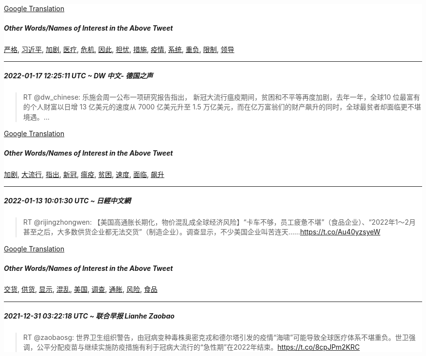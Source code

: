 [Google Translation](https://translate.google.com/?hi=en&tab=TT&sl=zh-CN&tl=en&op=translate&text=RT+%40ChineseWSJ%3A+%E4%B8%AD%E5%9B%BD%E9%A2%86%E5%AF%BC%E4%BA%BA%E4%B9%A0%E8%BF%91%E5%B9%B3%E6%8C%87%E7%A4%BA%E9%A6%99%E6%B8%AF%E6%94%BF%E5%BA%9C%E8%A6%81%E7%A8%B3%E6%8E%A7%E4%B8%8D%E6%96%AD%E5%8A%A0%E5%89%A7%E7%9A%84%E7%96%AB%E6%83%85%EF%BC%8C%E8%BF%99%E5%87%B8%E6%98%BE%E5%87%BA%E4%B8%AD%E5%A4%AE%E6%94%BF%E5%BA%9C%E5%AF%B9%E9%A6%99%E6%B8%AF%E7%96%AB%E6%83%85%E5%8D%B1%E6%9C%BA%E7%9A%84%E6%8B%85%E5%BF%A7%E5%8A%A0%E5%89%A7%EF%BC%8C%E5%90%8C%E6%97%B6%E9%A6%99%E6%B8%AF%E5%87%BA%E5%8F%B0%E6%9B%B4%E4%B8%A5%E6%A0%BC%E9%99%90%E5%88%B6%E6%8E%AA%E6%96%BD%E7%9A%84%E5%8F%AF%E8%83%BD%E6%80%A7%E4%B9%9F%E5%9B%A0%E6%AD%A4%E8%BF%9B%E4%B8%80%E6%AD%A5%E4%B8%8A%E5%8D%87%E3%80%82%E8%BF%99%E6%B3%A2%E7%96%AB%E6%83%85%E5%B7%B2%E4%BD%BF%E9%A6%99%E6%B8%AF%E7%9A%84%E5%8C%BB%E7%96%97%E7%B3%BB%E7%BB%9F%E4%B8%8D%E5%A0%AA%E9%87%8D%E8%B4%9F%E3%80%82https%3A%2F%2Ft.co%2FAV0vA1zuvR)
##### Other Words/Names of Interest in the Above Tweet
[严格](严格.md), [习近平](习近平.md), [加剧](加剧.md), [医疗](医疗.md), [危机](危机.md), [因此](因此.md), [担忧](担忧.md), [措施](措施.md), [疫情](疫情.md), [系统](系统.md), [重负](重负.md), [限制](限制.md), [领导](领导.md)
___
##### 2022-01-17 12:25:11 UTC ~ DW 中文- 德国之声
> RT @dw_chinese: 乐施会周一公布一项研究报告指出， 新冠大流行瘟疫期间，贫困和不平等再度加剧，去年一年，全球10 位最富有的个人财富以日增 13 亿美元的速度从 7000 亿美元升至 1.5 万亿美元，而在亿万富翁们的财产飙升的同时，全球最贫者却面临更不堪境遇。…

[Google Translation](https://translate.google.com/?hi=en&tab=TT&sl=zh-CN&tl=en&op=translate&text=RT+%40dw_chinese%3A+%E4%B9%90%E6%96%BD%E4%BC%9A%E5%91%A8%E4%B8%80%E5%85%AC%E5%B8%83%E4%B8%80%E9%A1%B9%E7%A0%94%E7%A9%B6%E6%8A%A5%E5%91%8A%E6%8C%87%E5%87%BA%EF%BC%8C+%E6%96%B0%E5%86%A0%E5%A4%A7%E6%B5%81%E8%A1%8C%E7%98%9F%E7%96%AB%E6%9C%9F%E9%97%B4%EF%BC%8C%E8%B4%AB%E5%9B%B0%E5%92%8C%E4%B8%8D%E5%B9%B3%E7%AD%89%E5%86%8D%E5%BA%A6%E5%8A%A0%E5%89%A7%EF%BC%8C%E5%8E%BB%E5%B9%B4%E4%B8%80%E5%B9%B4%EF%BC%8C%E5%85%A8%E7%90%8310+%E4%BD%8D%E6%9C%80%E5%AF%8C%E6%9C%89%E7%9A%84%E4%B8%AA%E4%BA%BA%E8%B4%A2%E5%AF%8C%E4%BB%A5%E6%97%A5%E5%A2%9E+13+%E4%BA%BF%E7%BE%8E%E5%85%83%E7%9A%84%E9%80%9F%E5%BA%A6%E4%BB%8E+7000+%E4%BA%BF%E7%BE%8E%E5%85%83%E5%8D%87%E8%87%B3+1.5+%E4%B8%87%E4%BA%BF%E7%BE%8E%E5%85%83%EF%BC%8C%E8%80%8C%E5%9C%A8%E4%BA%BF%E4%B8%87%E5%AF%8C%E7%BF%81%E4%BB%AC%E7%9A%84%E8%B4%A2%E4%BA%A7%E9%A3%99%E5%8D%87%E7%9A%84%E5%90%8C%E6%97%B6%EF%BC%8C%E5%85%A8%E7%90%83%E6%9C%80%E8%B4%AB%E8%80%85%E5%8D%B4%E9%9D%A2%E4%B8%B4%E6%9B%B4%E4%B8%8D%E5%A0%AA%E5%A2%83%E9%81%87%E3%80%82%E2%80%A6)
##### Other Words/Names of Interest in the Above Tweet
[加剧](加剧.md), [大流行](大流行.md), [指出](指出.md), [新冠](新冠.md), [瘟疫](瘟疫.md), [贫困](贫困.md), [速度](速度.md), [面临](面临.md), [飙升](飙升.md)
___
##### 2022-01-13 10:01:30 UTC ~ 日經中文網
> RT @rijingzhongwen: 【美国高通胀长期化，物价混乱成全球经济风险】“卡车不够，员工疲惫不堪”（食品企业）、“2022年1～2月甚至之后，大多数供货企业都无法交货”（制造企业）。调查显示，不少美国企业叫苦连天……https://t.co/Au40yzsyeW

[Google Translation](https://translate.google.com/?hi=en&tab=TT&sl=zh-CN&tl=en&op=translate&text=RT+%40rijingzhongwen%3A+%E3%80%90%E7%BE%8E%E5%9B%BD%E9%AB%98%E9%80%9A%E8%83%80%E9%95%BF%E6%9C%9F%E5%8C%96%EF%BC%8C%E7%89%A9%E4%BB%B7%E6%B7%B7%E4%B9%B1%E6%88%90%E5%85%A8%E7%90%83%E7%BB%8F%E6%B5%8E%E9%A3%8E%E9%99%A9%E3%80%91%E2%80%9C%E5%8D%A1%E8%BD%A6%E4%B8%8D%E5%A4%9F%EF%BC%8C%E5%91%98%E5%B7%A5%E7%96%B2%E6%83%AB%E4%B8%8D%E5%A0%AA%E2%80%9D%EF%BC%88%E9%A3%9F%E5%93%81%E4%BC%81%E4%B8%9A%EF%BC%89%E3%80%81%E2%80%9C2022%E5%B9%B41%EF%BD%9E2%E6%9C%88%E7%94%9A%E8%87%B3%E4%B9%8B%E5%90%8E%EF%BC%8C%E5%A4%A7%E5%A4%9A%E6%95%B0%E4%BE%9B%E8%B4%A7%E4%BC%81%E4%B8%9A%E9%83%BD%E6%97%A0%E6%B3%95%E4%BA%A4%E8%B4%A7%E2%80%9D%EF%BC%88%E5%88%B6%E9%80%A0%E4%BC%81%E4%B8%9A%EF%BC%89%E3%80%82%E8%B0%83%E6%9F%A5%E6%98%BE%E7%A4%BA%EF%BC%8C%E4%B8%8D%E5%B0%91%E7%BE%8E%E5%9B%BD%E4%BC%81%E4%B8%9A%E5%8F%AB%E8%8B%A6%E8%BF%9E%E5%A4%A9%E2%80%A6%E2%80%A6https%3A%2F%2Ft.co%2FAu40yzsyeW)
##### Other Words/Names of Interest in the Above Tweet
[交货](交货.md), [供货](供货.md), [显示](显示.md), [混乱](混乱.md), [美国](美国.md), [调查](调查.md), [通胀](通胀.md), [风险](风险.md), [食品](食品.md)
___
##### 2021-12-31 03:22:18 UTC ~ 联合早报 Lianhe Zaobao
> RT @zaobaosg: 世界卫生组织警告，由冠病变种毒株奥密克戎和德尔塔引发的疫情“海啸”可能导致全球医疗体系不堪重负。世卫强调，公平分配疫苗与继续实施防疫措施有利于冠病大流行的“急性期”在2022年结束。https://t.co/8cpJPm2KRC
